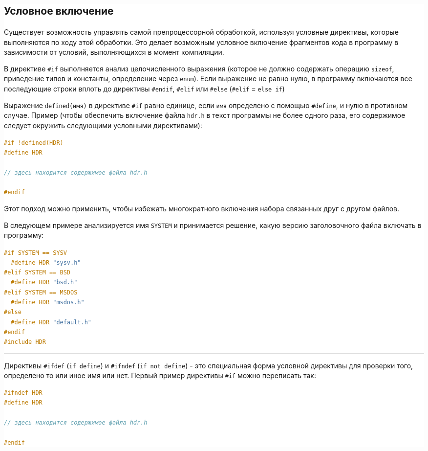 ## Условное включение

Существует возможность управлять самой препроцессорной обработкой, используя условные директивы, которые выполняются по ходу этой обработки. Это делает возможным условное включение фрагментов кода в программу в зависимости от условий, выполняющихся в момент компиляции.

В директиве `#if` выполняется анализ целочисленного выражения (которое не должно содержать операцию `sizeof`, приведение типов и константы, определение через `enum`). Если выражение не равно нулю, в программу включаются все последующие строки вплоть до директивы `#endif`, `#elif` или `#else` (`#elif` = `else if`)

Выражение `defined(имя)` в директиве `#if` равно единице, если `имя` определено с помощью `#define`, и нулю в противном случае. Пример (чтобы обеспечить включение файла `hdr.h` в текст программы не более одного раза, его содержимое следует окружить следующими условными директивами):

```c
#if !defined(HDR)
#define HDR

// здесь находится содержимое файла hdr.h

#endif
```

Этот подход можно применить, чтобы избежать многократного включения набора связанных друг с другом файлов.

В следующем примере анализируется имя `SYSTEM` и принимается решение, какую версию заголовочного файла включать в программу:

```c
#if SYSTEM == SYSV
  #define HDR "sysv.h"
#elif SYSTEM == BSD
  #define HDR "bsd.h"
#elif SYSTEM == MSDOS
  #define HDR "msdos.h"
#else
  #define HDR "default.h"
#endif
#include HDR
```

---

Директивы `#ifdef` (`if define`) и `#ifndef` (`if not define`) - это специальная форма условной директивы для проверки того, определено то или иное имя или нет. Первый пример директивы `#if` можно переписать так:

```c
#ifndef HDR
#define HDR

// здесь находится содержимое файла hdr.h

#endif
```